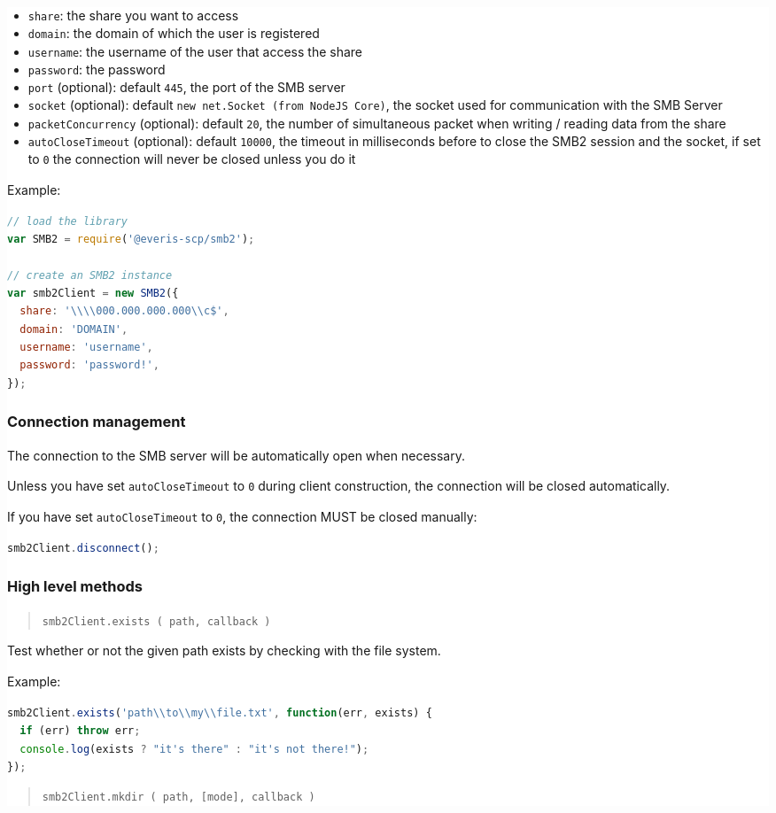 - `share`: the share you want to access
- `domain`: the domain of which the user is registered
- `username`: the username of the user that access the share
- `password`: the password
- `port` (optional): default `445`, the port of the SMB server
- `socket` (optional): default `new net.Socket (from NodeJS Core)`, the socket used for communication with the SMB Server
- `packetConcurrency` (optional): default `20`, the number of simultaneous packet when writing / reading data from the share
- `autoCloseTimeout` (optional): default `10000`, the timeout in milliseconds before to close the SMB2 session and the socket, if set to `0` the connection will never be closed unless you do it

Example:

```javascript
// load the library
var SMB2 = require('@everis-scp/smb2');

// create an SMB2 instance
var smb2Client = new SMB2({
  share: '\\\\000.000.000.000\\c$',
  domain: 'DOMAIN',
  username: 'username',
  password: 'password!',
});
```

### Connection management

The connection to the SMB server will be automatically open when necessary.

Unless you have set `autoCloseTimeout` to `0` during client construction, the connection will be closed automatically.

If you have set `autoCloseTimeout` to `0`, the connection MUST be closed manually:

```js
smb2Client.disconnect();
```

### High level methods

> `smb2Client.exists ( path, callback )`

Test whether or not the given path exists by checking with the file system.

Example:

```javascript
smb2Client.exists('path\\to\\my\\file.txt', function(err, exists) {
  if (err) throw err;
  console.log(exists ? "it's there" : "it's not there!");
});
```

> `smb2Client.mkdir ( path, [mode], callback )`
